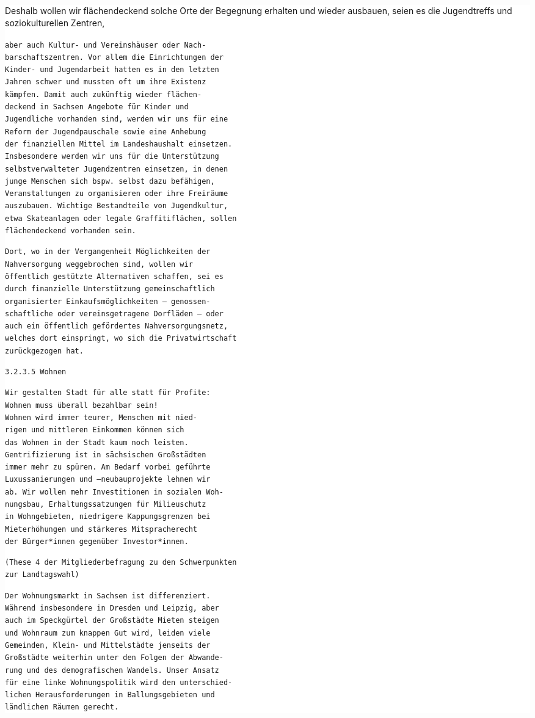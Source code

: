 Deshalb wollen wir flächendeckend solche Orte der
Begegnung erhalten und wieder ausbauen, seien
es die Jugendtreffs und soziokulturellen Zentren,

```
aber auch Kultur- und Vereinshäuser oder Nach-
barschaftszentren. Vor allem die Einrichtungen der
Kinder- und Jugendarbeit hatten es in den letzten
Jahren schwer und mussten oft um ihre Existenz
kämpfen. Damit auch zukünftig wieder flächen-
deckend in Sachsen Angebote für Kinder und
Jugendliche vorhanden sind, werden wir uns für eine
Reform der Jugendpauschale sowie eine Anhebung
der finanziellen Mittel im Landeshaushalt einsetzen.
Insbesondere werden wir uns für die Unterstützung
selbstverwalteter Jugendzentren einsetzen, in denen
junge Menschen sich bspw. selbst dazu befähigen,
Veranstaltungen zu organisieren oder ihre Freiräume
auszubauen. Wichtige Bestandteile von Jugendkultur,
etwa Skateanlagen oder legale Graffitiflächen, sollen
flächendeckend vorhanden sein.
```
```
Dort, wo in der Vergangenheit Möglichkeiten der
Nahversorgung weggebrochen sind, wollen wir
öffentlich gestützte Alternativen schaffen, sei es
durch finanzielle Unterstützung gemeinschaftlich
organisierter Einkaufsmöglichkeiten – genossen-
schaftliche oder vereinsgetragene Dorfläden – oder
auch ein öffentlich gefördertes Nahversorgungsnetz,
welches dort einspringt, wo sich die Privatwirtschaft
zurückgezogen hat.
```
```
3.2.3.5 Wohnen
```
```
Wir gestalten Stadt für alle statt für Profite:
Wohnen muss überall bezahlbar sein!
Wohnen wird immer teurer, Menschen mit nied-
rigen und mittleren Einkommen können sich
das Wohnen in der Stadt kaum noch leisten.
Gentrifizierung ist in sächsischen Großstädten
immer mehr zu spüren. Am Bedarf vorbei geführte
Luxussanierungen und –neubauprojekte lehnen wir
ab. Wir wollen mehr Investitionen in sozialen Woh-
nungsbau, Erhaltungssatzungen für Milieuschutz
in Wohngebieten, niedrigere Kappungsgrenzen bei
Mieterhöhungen und stärkeres Mitspracherecht
der Bürger*innen gegenüber Investor*innen.
```
```
(These 4 der Mitgliederbefragung zu den Schwerpunkten
zur Landtagswahl)
```
```
Der Wohnungsmarkt in Sachsen ist differenziert.
Während insbesondere in Dresden und Leipzig, aber
auch im Speckgürtel der Großstädte Mieten steigen
und Wohnraum zum knappen Gut wird, leiden viele
Gemeinden, Klein- und Mittelstädte jenseits der
Großstädte weiterhin unter den Folgen der Abwande-
rung und des demografischen Wandels. Unser Ansatz
für eine linke Wohnungspolitik wird den unterschied-
lichen Herausforderungen in Ballungsgebieten und
ländlichen Räumen gerecht.
```